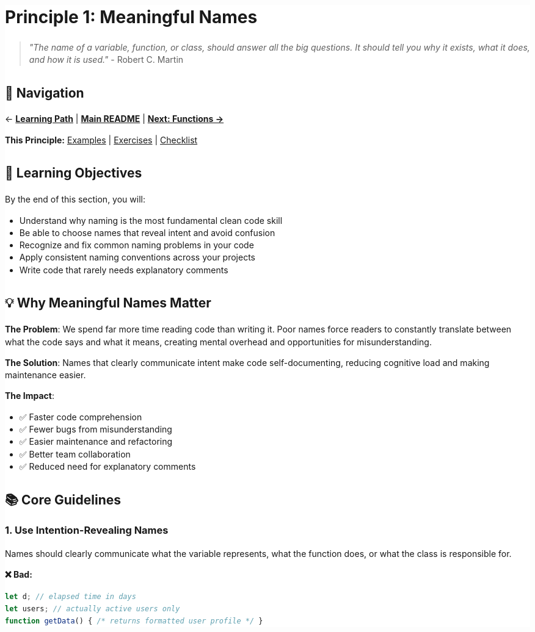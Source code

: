 # Principle 1: Meaningful Names

> *"The name of a variable, function, or class, should answer all the big questions. It should tell you why it exists, what it does, and how it is used."* - Robert C. Martin

## 🧭 **Navigation**
← **[Learning Path](../../LEARNING_PATH.md)** | **[Main README](../../README.md)** | **[Next: Functions →](../02-functions/README.md)**

**This Principle:** [Examples](../../examples/before-after/naming-examples/README.md) | [Exercises](../../exercises/principle-practice/01-meaningful-names/README.md) | [Checklist](./checklist.md)

## 🎯 Learning Objectives

By the end of this section, you will:
- Understand why naming is the most fundamental clean code skill
- Be able to choose names that reveal intent and avoid confusion
- Recognize and fix common naming problems in your code
- Apply consistent naming conventions across your projects
- Write code that rarely needs explanatory comments

## 💡 Why Meaningful Names Matter

**The Problem**: We spend far more time reading code than writing it. Poor names force readers to constantly translate between what the code says and what it means, creating mental overhead and opportunities for misunderstanding.

**The Solution**: Names that clearly communicate intent make code self-documenting, reducing cognitive load and making maintenance easier.

**The Impact**: 
- ✅ Faster code comprehension
- ✅ Fewer bugs from misunderstanding
- ✅ Easier maintenance and refactoring
- ✅ Better team collaboration
- ✅ Reduced need for explanatory comments

## 📚 Core Guidelines

### 1. Use Intention-Revealing Names

Names should clearly communicate what the variable represents, what the function does, or what the class is responsible for.

**❌ Bad:**
```javascript
let d; // elapsed time in days
let users; // actually active users only
function getData() { /* returns formatted user profile */ }
```
